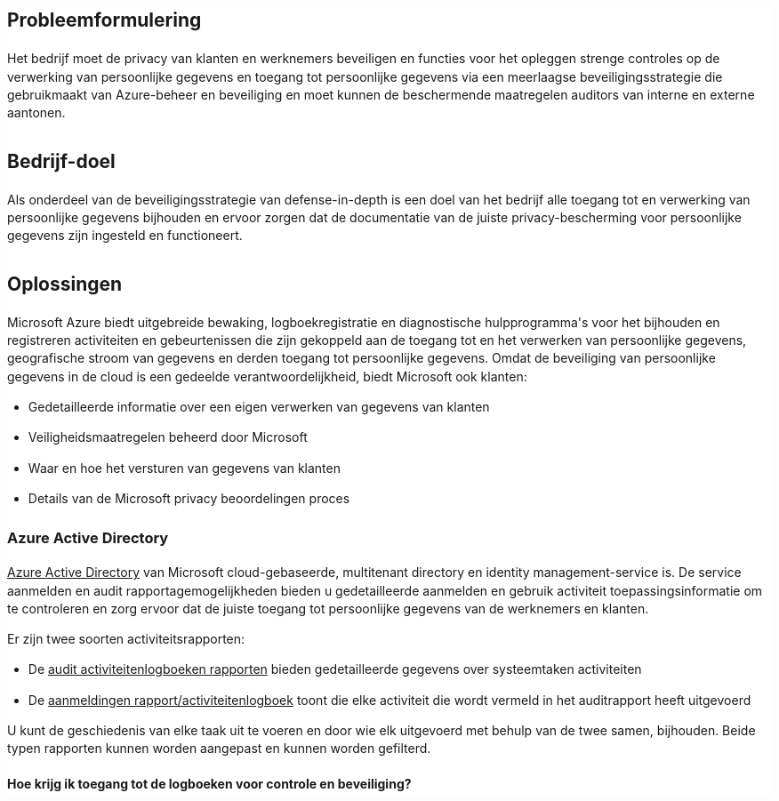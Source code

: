 ## <a name="problem-statement"></a>Probleemformulering

Het bedrijf moet de privacy van klanten en werknemers beveiligen en functies voor het opleggen strenge controles op de verwerking van persoonlijke gegevens en toegang tot persoonlijke gegevens via een meerlaagse beveiligingsstrategie die gebruikmaakt van Azure-beheer en beveiliging en moet kunnen de beschermende maatregelen auditors van interne en externe aantonen.

## <a name="company-goal"></a>Bedrijf-doel

Als onderdeel van de beveiligingsstrategie van defense-in-depth is een doel van het bedrijf alle toegang tot en verwerking van persoonlijke gegevens bijhouden en ervoor zorgen dat de documentatie van de juiste privacy-bescherming voor persoonlijke gegevens zijn ingesteld en functioneert.

## <a name="solutions"></a>Oplossingen

Microsoft Azure biedt uitgebreide bewaking, logboekregistratie en diagnostische hulpprogramma's voor het bijhouden en registreren activiteiten en gebeurtenissen die zijn gekoppeld aan de toegang tot en het verwerken van persoonlijke gegevens, geografische stroom van gegevens en derden toegang tot persoonlijke gegevens. Omdat de beveiliging van persoonlijke gegevens in de cloud is een gedeelde verantwoordelijkheid, biedt Microsoft ook klanten:

- Gedetailleerde informatie over een eigen verwerken van gegevens van klanten

- Veiligheidsmaatregelen beheerd door Microsoft

- Waar en hoe het versturen van gegevens van klanten

- Details van de Microsoft privacy beoordelingen proces

### <a name="azure-active-directory"></a>Azure Active Directory

[Azure Active Directory](https://azure.microsoft.com/services/active-directory/) van Microsoft cloud-gebaseerde, multitenant directory en identity management-service is. De service aanmelden en audit rapportagemogelijkheden bieden u gedetailleerde aanmelden en gebruik activiteit toepassingsinformatie om te controleren en zorg ervoor dat de juiste toegang tot persoonlijke gegevens van de werknemers en klanten.

Er zijn twee soorten activiteitsrapporten:

- De [audit activiteitenlogboeken rapporten](https://docs.microsoft.com/azure/active-directory/active-directory-reporting-activity-audit-logs) bieden gedetailleerde gegevens over systeemtaken activiteiten

- De [aanmeldingen rapport/activiteitenlogboek](https://docs.microsoft.com/azure/active-directory/active-directory-reporting-activity-sign-ins) toont die elke activiteit die wordt vermeld in het auditrapport heeft uitgevoerd

U kunt de geschiedenis van elke taak uit te voeren en door wie elk uitgevoerd met behulp van de twee samen, bijhouden. Beide typen rapporten kunnen worden aangepast en kunnen worden gefilterd.

#### <a name="how-do-i-access-the-audit-and-security-logs"></a>Hoe krijg ik toegang tot de logboeken voor controle en beveiliging?
